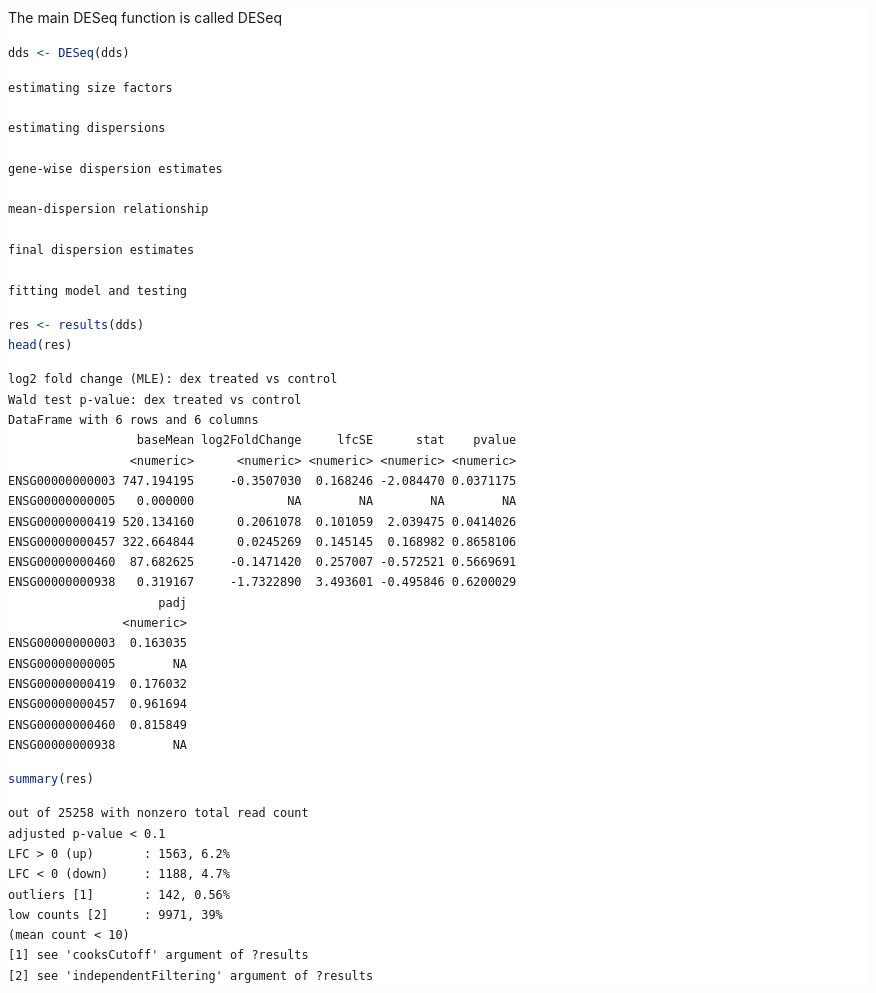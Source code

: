 The main DESeq function is called DESeq

``` r
dds <- DESeq(dds)
```

    estimating size factors

    estimating dispersions

    gene-wise dispersion estimates

    mean-dispersion relationship

    final dispersion estimates

    fitting model and testing

``` r
res <- results(dds)
head(res)
```

    log2 fold change (MLE): dex treated vs control 
    Wald test p-value: dex treated vs control 
    DataFrame with 6 rows and 6 columns
                      baseMean log2FoldChange     lfcSE      stat    pvalue
                     <numeric>      <numeric> <numeric> <numeric> <numeric>
    ENSG00000000003 747.194195     -0.3507030  0.168246 -2.084470 0.0371175
    ENSG00000000005   0.000000             NA        NA        NA        NA
    ENSG00000000419 520.134160      0.2061078  0.101059  2.039475 0.0414026
    ENSG00000000457 322.664844      0.0245269  0.145145  0.168982 0.8658106
    ENSG00000000460  87.682625     -0.1471420  0.257007 -0.572521 0.5669691
    ENSG00000000938   0.319167     -1.7322890  3.493601 -0.495846 0.6200029
                         padj
                    <numeric>
    ENSG00000000003  0.163035
    ENSG00000000005        NA
    ENSG00000000419  0.176032
    ENSG00000000457  0.961694
    ENSG00000000460  0.815849
    ENSG00000000938        NA

``` r
summary(res)
```


    out of 25258 with nonzero total read count
    adjusted p-value < 0.1
    LFC > 0 (up)       : 1563, 6.2%
    LFC < 0 (down)     : 1188, 4.7%
    outliers [1]       : 142, 0.56%
    low counts [2]     : 9971, 39%
    (mean count < 10)
    [1] see 'cooksCutoff' argument of ?results
    [2] see 'independentFiltering' argument of ?results
